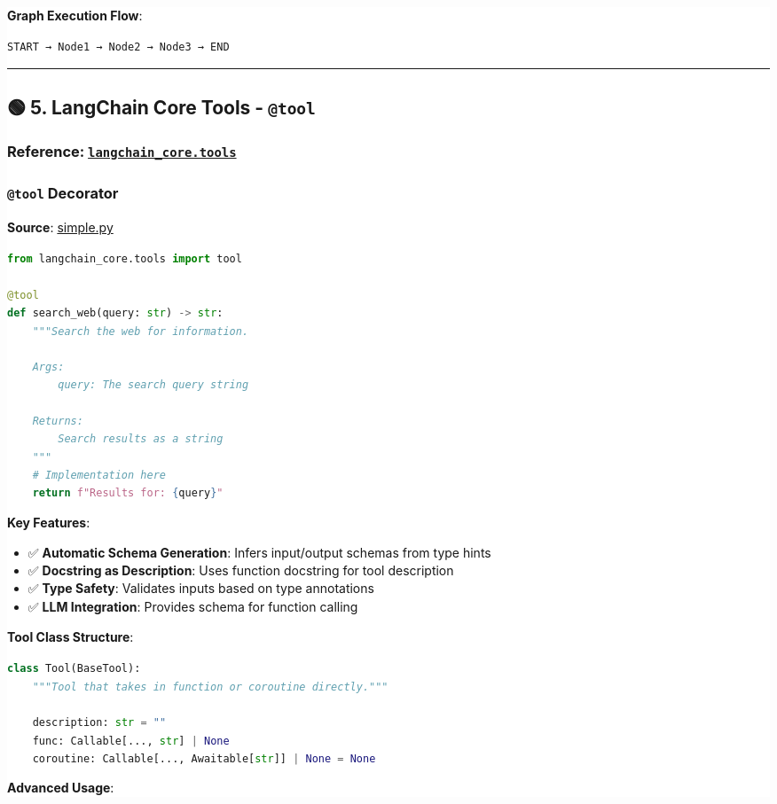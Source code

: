 **Graph Execution Flow**:

```
START → Node1 → Node2 → Node3 → END
```

---

## 🟢 5. LangChain Core Tools - `@tool`

### Reference: [`langchain_core.tools`](https://github.com/langchain-ai/langchain/tree/master/libs/core/langchain_core/tools)

### `@tool` Decorator

**Source**: [simple.py](https://github.com/langchain-ai/langchain/blob/master/libs/core/langchain_core/tools/simple.py)

```python
from langchain_core.tools import tool

@tool
def search_web(query: str) -> str:
    """Search the web for information.
    
    Args:
        query: The search query string
        
    Returns:
        Search results as a string
    """
    # Implementation here
    return f"Results for: {query}"
```

**Key Features**:

- ✅ **Automatic Schema Generation**: Infers input/output schemas from type hints
- ✅ **Docstring as Description**: Uses function docstring for tool description
- ✅ **Type Safety**: Validates inputs based on type annotations
- ✅ **LLM Integration**: Provides schema for function calling

**Tool Class Structure**:

```python
class Tool(BaseTool):
    """Tool that takes in function or coroutine directly."""
    
    description: str = ""
    func: Callable[..., str] | None
    coroutine: Callable[..., Awaitable[str]] | None = None
```

**Advanced Usage**:
